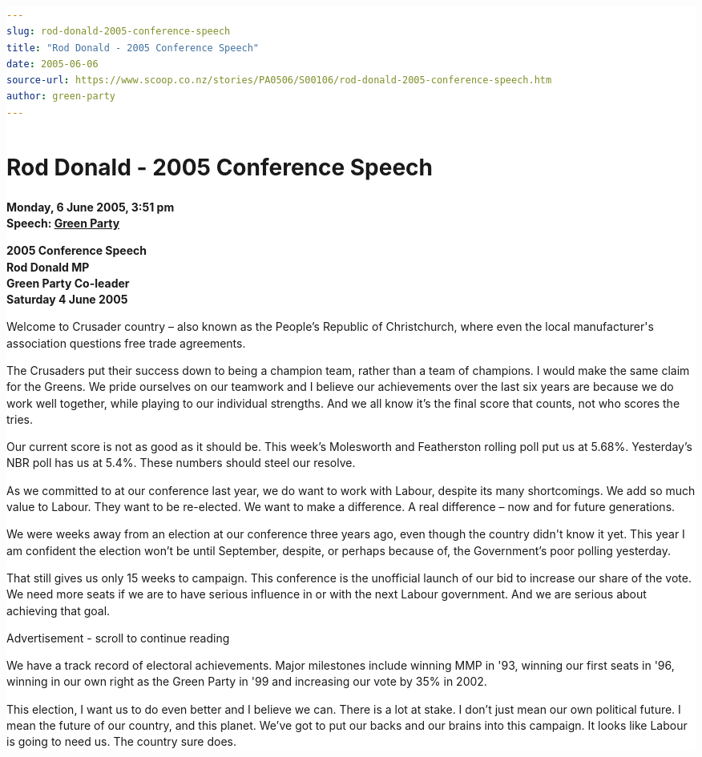 ```yaml
---
slug: rod-donald-2005-conference-speech
title: "Rod Donald - 2005 Conference Speech"
date: 2005-06-06
source-url: https://www.scoop.co.nz/stories/PA0506/S00106/rod-donald-2005-conference-speech.htm
author: green-party
---
```

Rod Donald - 2005 Conference Speech
===================================

**Monday, 6 June 2005, 3:51 pm**  
**Speech: [Green Party](https://info.scoop.co.nz/Green_Party)**

**2005 Conference Speech  
Rod Donald MP  
Green Party Co-leader  
Saturday 4 June 2005**

Welcome to Crusader country – also known as the People’s Republic of Christchurch, where even the local manufacturer's association questions free trade agreements.

The Crusaders put their success down to being a champion team, rather than a team of champions. I would make the same claim for the Greens. We pride ourselves on our teamwork and I believe our achievements over the last six years are because we do work well together, while playing to our individual strengths. And we all know it’s the final score that counts, not who scores the tries.

Our current score is not as good as it should be. This week’s Molesworth and Featherston rolling poll put us at 5.68%. Yesterday’s NBR poll has us at 5.4%. These numbers should steel our resolve.

As we committed to at our conference last year, we do want to work with Labour, despite its many shortcomings. We add so much value to Labour. They want to be re-elected. We want to make a difference. A real difference – now and for future generations.

We were weeks away from an election at our conference three years ago, even though the country didn't know it yet. This year I am confident the election won’t be until September, despite, or perhaps because of, the Government’s poor polling yesterday.

That still gives us only 15 weeks to campaign. This conference is the unofficial launch of our bid to increase our share of the vote. We need more seats if we are to have serious influence in or with the next Labour government. And we are serious about achieving that goal.

Advertisement - scroll to continue reading





We have a track record of electoral achievements. Major milestones include winning MMP in '93, winning our first seats in '96, winning in our own right as the Green Party in '99 and increasing our vote by 35% in 2002.

This election, I want us to do even better and I believe we can. There is a lot at stake. I don’t just mean our own political future. I mean the future of our country, and this planet. We’ve got to put our backs and our brains into this campaign. It looks like Labour is going to need us. The country sure does.
